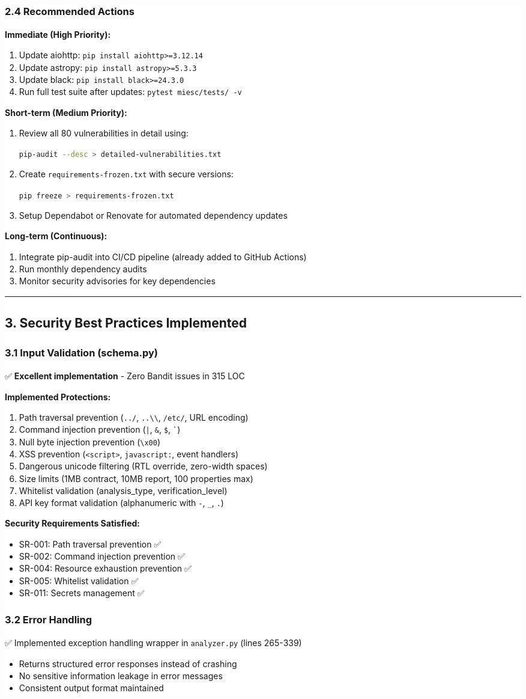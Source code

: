 ### 2.4 Recommended Actions

**Immediate (High Priority):**
1. Update aiohttp: `pip install aiohttp>=3.12.14`
2. Update astropy: `pip install astropy>=5.3.3`
3. Update black: `pip install black>=24.3.0`
4. Run full test suite after updates: `pytest miesc/tests/ -v`

**Short-term (Medium Priority):**
1. Review all 80 vulnerabilities in detail using:
   ```bash
   pip-audit --desc > detailed-vulnerabilities.txt
   ```
2. Create `requirements-frozen.txt` with secure versions:
   ```bash
   pip freeze > requirements-frozen.txt
   ```
3. Setup Dependabot or Renovate for automated dependency updates

**Long-term (Continuous):**
1. Integrate pip-audit into CI/CD pipeline (already added to GitHub Actions)
2. Run monthly dependency audits
3. Monitor security advisories for key dependencies

---

## 3. Security Best Practices Implemented

### 3.1 Input Validation (schema.py)

✅ **Excellent implementation** - Zero Bandit issues in 315 LOC

**Implemented Protections:**
1. Path traversal prevention (`../`, `..\\`, `/etc/`, URL encoding)
2. Command injection prevention (`|`, `&`, `$`, `` ` ``)
3. Null byte injection prevention (`\x00`)
4. XSS prevention (`<script>`, `javascript:`, event handlers)
5. Dangerous unicode filtering (RTL override, zero-width spaces)
6. Size limits (1MB contract, 10MB report, 100 properties max)
7. Whitelist validation (analysis_type, verification_level)
8. API key format validation (alphanumeric with `-`, `_`, `.`)

**Security Requirements Satisfied:**
- SR-001: Path traversal prevention ✅
- SR-002: Command injection prevention ✅
- SR-004: Resource exhaustion prevention ✅
- SR-005: Whitelist validation ✅
- SR-011: Secrets management ✅

### 3.2 Error Handling

✅ Implemented exception handling wrapper in `analyzer.py` (lines 265-339)
- Returns structured error responses instead of crashing
- No sensitive information leakage in error messages
- Consistent output format maintained
